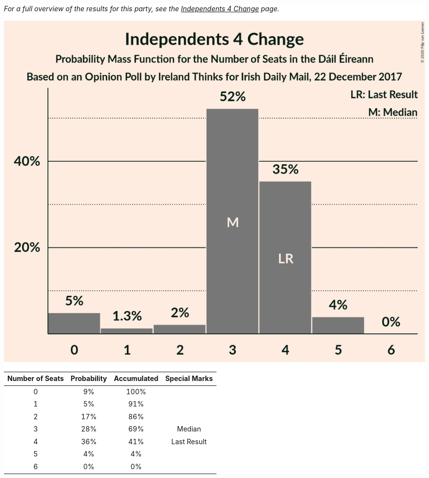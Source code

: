 *For a full overview of the results for this party, see the [Independents 4 Change](party-independents4change.html) page.*

![Graph with seats probability mass function not yet produced](2017-12-22-IrelandThinks-seats-pmf-independents4change.png "Seats Probability Mass Function")

| Number of Seats | Probability | Accumulated | Special Marks |
|:---------------:|:-----------:|:-----------:|:-------------:|
| 0 | 9% | 100% |  |
| 1 | 5% | 91% |  |
| 2 | 17% | 86% |  |
| 3 | 28% | 69% | Median |
| 4 | 36% | 41% | Last Result |
| 5 | 4% | 4% |  |
| 6 | 0% | 0% |  |
